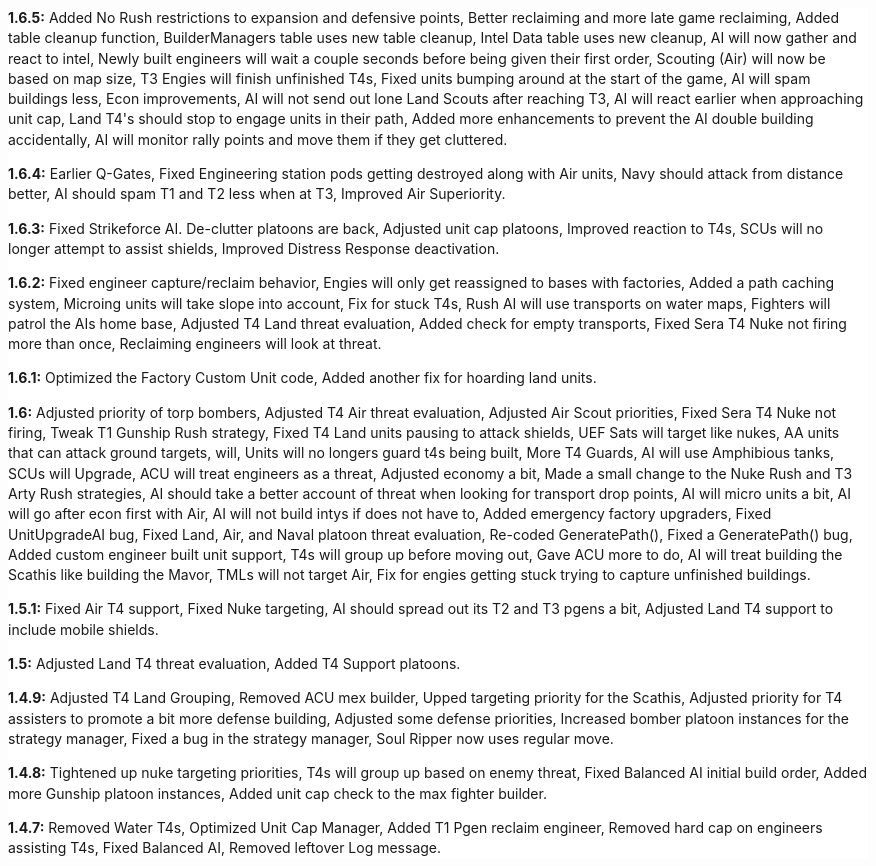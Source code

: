 **1.6.5:** Added No Rush restrictions to expansion and defensive points, Better reclaiming and more late game reclaiming, Added table cleanup function, BuilderManagers table uses new table cleanup, Intel Data table uses new cleanup, AI will now gather and react to intel, Newly built engineers will wait a couple seconds before being given their first order, Scouting (Air) will now be based on map size, T3 Engies will finish unfinished T4s, Fixed units bumping around at the start of the game, AI will spam buildings less, Econ improvements, AI will not send out lone Land Scouts after reaching T3, AI will react earlier when approaching unit cap, Land T4's should stop to engage units in their path, Added more enhancements to prevent the AI double building accidentally, AI will monitor rally points and move them if they get cluttered.

**1.6.4:** Earlier Q-Gates, Fixed Engineering station pods getting destroyed along with Air units, Navy should attack from distance better, AI should spam T1 and T2 less when at T3, Improved Air Superiority.

**1.6.3:** Fixed Strikeforce AI. De-clutter platoons are back, Adjusted unit cap platoons, Improved reaction to T4s, SCUs will no longer attempt to assist shields, Improved Distress Response deactivation.

**1.6.2:** Fixed engineer capture/reclaim behavior, Engies will only get reassigned to bases with factories, Added a path caching system, Microing units will take slope into account, Fix for stuck T4s, Rush AI will use transports on water maps, Fighters will patrol the AIs home base, Adjusted T4 Land threat evaluation, Added check for empty transports, Fixed Sera T4 Nuke not firing more than once, Reclaiming engineers will look at threat.

**1.6.1:** Optimized the Factory Custom Unit code, Added another fix for hoarding land units.

**1.6:** Adjusted priority of torp bombers, Adjusted T4 Air threat evaluation, Adjusted Air Scout priorities, Fixed Sera T4 Nuke not firing, Tweak T1 Gunship Rush strategy, Fixed T4 Land units pausing to attack shields, UEF Sats will target like nukes, AA units that can attack ground targets, will, Units will no longers guard t4s being built, More T4 Guards, AI will use Amphibious tanks, SCUs will Upgrade, ACU will treat engineers as a threat, Adjusted economy a bit, Made a small change to the Nuke Rush and T3 Arty Rush strategies, AI should take a better account of threat when looking for transport drop points, AI will micro units a bit, AI will go after econ first with Air, AI will not build intys if does not have to, Added emergency factory upgraders, Fixed UnitUpgradeAI bug, Fixed Land, Air, and Naval platoon threat evaluation, Re-coded GeneratePath(), Fixed a GeneratePath() bug, Added custom engineer built unit support, T4s will group up before moving out, Gave ACU more to do, AI will treat building the Scathis like building the Mavor, TMLs will not target Air, Fix for engies getting stuck trying to capture unfinished buildings.

**1.5.1:** Fixed Air T4 support, Fixed Nuke targeting, AI should spread out its T2 and T3 pgens a bit, Adjusted Land T4 support to include mobile shields.

**1.5:** Adjusted Land T4 threat evaluation, Added T4 Support platoons.

**1.4.9:** Adjusted T4 Land Grouping, Removed ACU mex builder, Upped targeting priority for the Scathis, Adjusted priority for T4 assisters to promote a bit more defense building, Adjusted some defense priorities, Increased bomber platoon instances for the strategy manager, Fixed a bug in the strategy manager, Soul Ripper now uses regular move.

**1.4.8:** Tightened up nuke targeting priorities, T4s will group up based on enemy threat, Fixed Balanced AI initial build order, Added more Gunship platoon instances, Added unit cap check to the max fighter builder.

**1.4.7:** Removed Water T4s, Optimized Unit Cap Manager, Added T1 Pgen reclaim engineer, Removed hard cap on engineers assisting T4s, Fixed Balanced AI, Removed leftover Log message.
